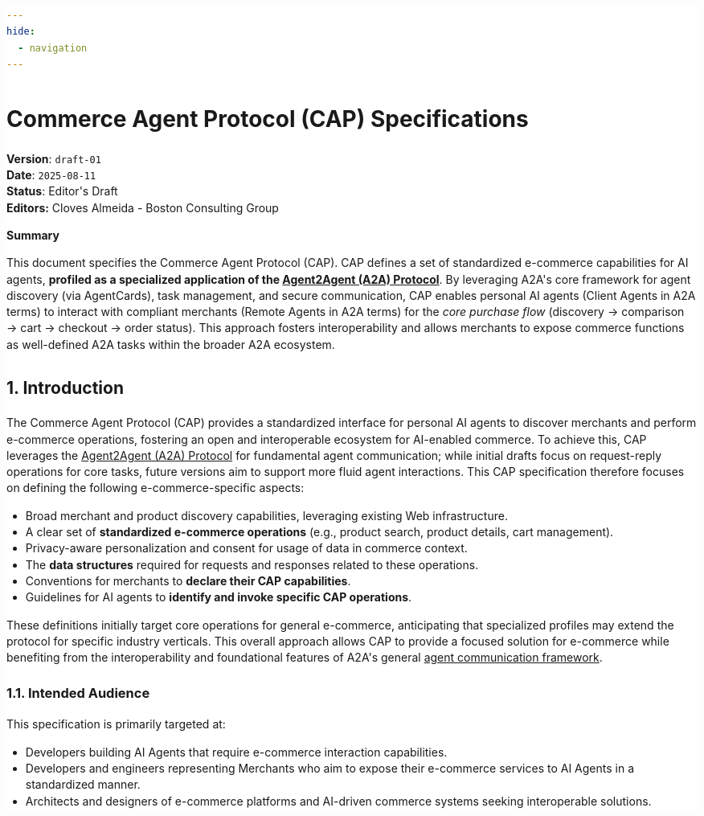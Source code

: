 ```yaml
---
hide:
  - navigation
---
```


# Commerce Agent Protocol (CAP) Specifications

**Version**: `draft-01` <br/>
**Date**: `2025-08-11`<br/>
**Status**: Editor's Draft<br/>
**Editors:** Cloves Almeida - Boston Consulting Group

**Summary**

This document specifies the Commerce Agent Protocol (CAP). CAP defines a set of standardized e-commerce capabilities for AI agents, **profiled as a specialized application of the [Agent2Agent (A2A) Protocol][A2A-SPEC]**. By leveraging A2A's core framework for agent discovery (via AgentCards), task management, and secure communication, CAP enables personal AI agents (Client Agents in A2A terms) to interact with compliant merchants (Remote Agents in A2A terms) for the *core purchase flow* (discovery → comparison → cart → checkout → order status). This approach fosters interoperability and allows merchants to expose commerce functions as well-defined A2A tasks within the broader A2A ecosystem.

## 1. Introduction
The Commerce Agent Protocol (CAP) provides a standardized interface for personal AI agents to discover merchants and perform e-commerce operations, fostering an open and interoperable ecosystem for AI-enabled commerce. To achieve this, CAP leverages the [Agent2Agent (A2A) Protocol][A2A-SPEC] for fundamental agent communication; while initial drafts focus on request-reply operations for core tasks, future versions aim to support more fluid agent interactions. This CAP specification therefore focuses on defining the following e-commerce-specific aspects:

-   Broad merchant and product discovery capabilities, leveraging existing Web infrastructure.
-   A clear set of **standardized e-commerce operations** (e.g., product search, product details, cart management).
-   Privacy-aware personalization and consent for usage of data in commerce context.
-   The **data structures** required for requests and responses related to these operations.
-   Conventions for merchants to **declare their CAP capabilities**.
-   Guidelines for AI agents to **identify and invoke specific CAP operations**.

These definitions initially target core operations for general e-commerce, anticipating that specialized profiles may extend the protocol for specific industry verticals. This overall approach allows CAP to provide a focused solution for e-commerce while benefiting from the interoperability and foundational features of A2A's general [agent communication framework][A2A-SPEC].

### 1.1. Intended Audience
This specification is primarily targeted at:

- Developers building AI Agents that require e-commerce interaction capabilities.
- Developers and engineers representing Merchants who aim to expose their e-commerce services to AI Agents in a standardized manner.
- Architects and designers of e-commerce platforms and AI-driven commerce systems seeking interoperable solutions.


[A2A-SPEC]: https://a2a-protocol.org/latest/specification/
[RFC 2119]: https://www.rfc-editor.org/info/rfc2119
[RFC 6585]: https://tools.ietf.org/html/rfc6585
[RFC 8141]: https://www.rfc-editor.org/info/rfc8141
[RFC 9309]: https://www.rfc-editor.org/info/rfc9309
[IETF BCP 47]: https://www.rfc-editor.org/info/bcp47
[IANA Time Zone Database]: https://www.iana.org/time-zones
[ISO 4217]: https://www.iso.org/iso-4217-currency-codes.html
[Markdown]: https://daringfireball.net/projects/markdown/syntax
[Sitemap]: https://www.sitemaps.org/protocol.html